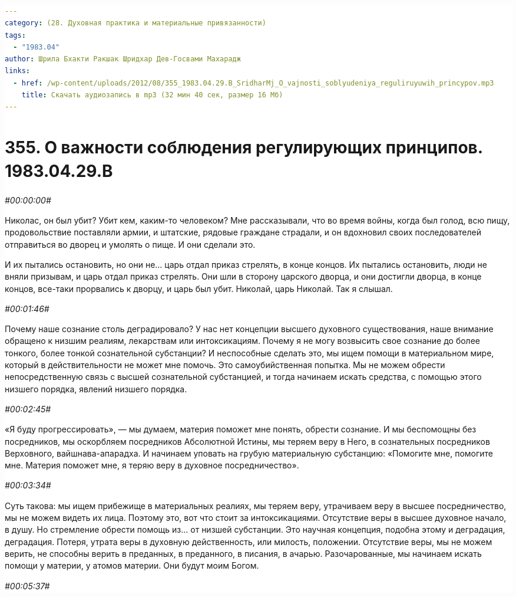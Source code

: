 ```yaml
---
category: (28. Духовная практика и материальные привязанности)
tags:
  - "1983.04"
author: Шрила Бхакти Ракшак Шридхар Дев-Госвами Махарадж
links:
  - href: /wp-content/uploads/2012/08/355_1983.04.29.B_SridharMj_O_vajnosti_soblyudeniya_reguliruyuwih_princypov.mp3
    title: Скачать аудиозапись в mp3 (32 мин 40 сек, размер 16 Мб)
---
```


# 355. О важности соблюдения регулирующих принципов. 1983.04.29.B

*#00:00:00#*

Николас, он был убит? Убит кем, каким-то человеком? Мне рассказывали, что во время войны, когда был голод, всю пищу, продовольствие поставляли армии, и штатские, рядовые граждане страдали, и он вдохновил своих последователей отправиться во дворец и умолять о пище. И они сделали это.

И их пытались остановить, но они не… царь отдал приказ стрелять, в конце концов. Их пытались остановить, люди не вняли призывам, и царь отдал приказ стрелять. Они шли в сторону царского дворца, и они достигли дворца, в конце концов, все-таки прорвались к дворцу, и царь был убит. Николай, царь Николай. Так я слышал.

*#00:01:46#*

Почему наше сознание столь деградировало? У нас нет концепции высшего духовного существования, наше внимание обращено к низшим реалиям, лекарствам или интоксикациям. Почему я не могу возвысить свое сознание до более тонкого, более тонкой сознательной субстанции? И неспособные сделать это, мы ищем помощи в материальном мире, который в действительности не может мне помочь. Это самоубийственная попытка. Мы не можем обрести непосредственную связь с высшей сознательной субстанцией, и тогда начинаем искать средства, с помощью этого низшего порядка, явлений низшего порядка.

*#00:02:45#*

«Я буду прогрессировать», — мы думаем, материя поможет мне понять, обрести сознание. И мы беспомощны без посредников, мы оскорбляем посредников Абсолютной Истины, мы теряем веру в Него, в сознательных посредников Верховного, вайшнава-апарадха. И начинаем уповать на грубую материальную субстанцию: «Помогите мне, помогите мне. Материя поможет мне, я теряю веру в духовное посредничество».

*#00:03:34#*

Суть такова: мы ищем прибежище в материальных реалиях, мы теряем веру, утрачиваем веру в высшее посредничество, мы не можем видеть их лица. Поэтому это, вот что стоит за интоксикациями. Отсутствие веры в высшее духовное начало, в душу. Но стремление обрести помощь из… от низшей субстанции. Это научная концепция, подобна этому и деградация, деградация. Потеря, утрата веры в духовную действенность, или милость, положении. Отсутствие веры, мы не можем верить, не способны верить в преданных, в преданного, в писания, в ачарью. Разочарованные, мы начинаем искать помощи у материи, у атомов материи. Они будут моим Богом.

*#00:05:37#*
